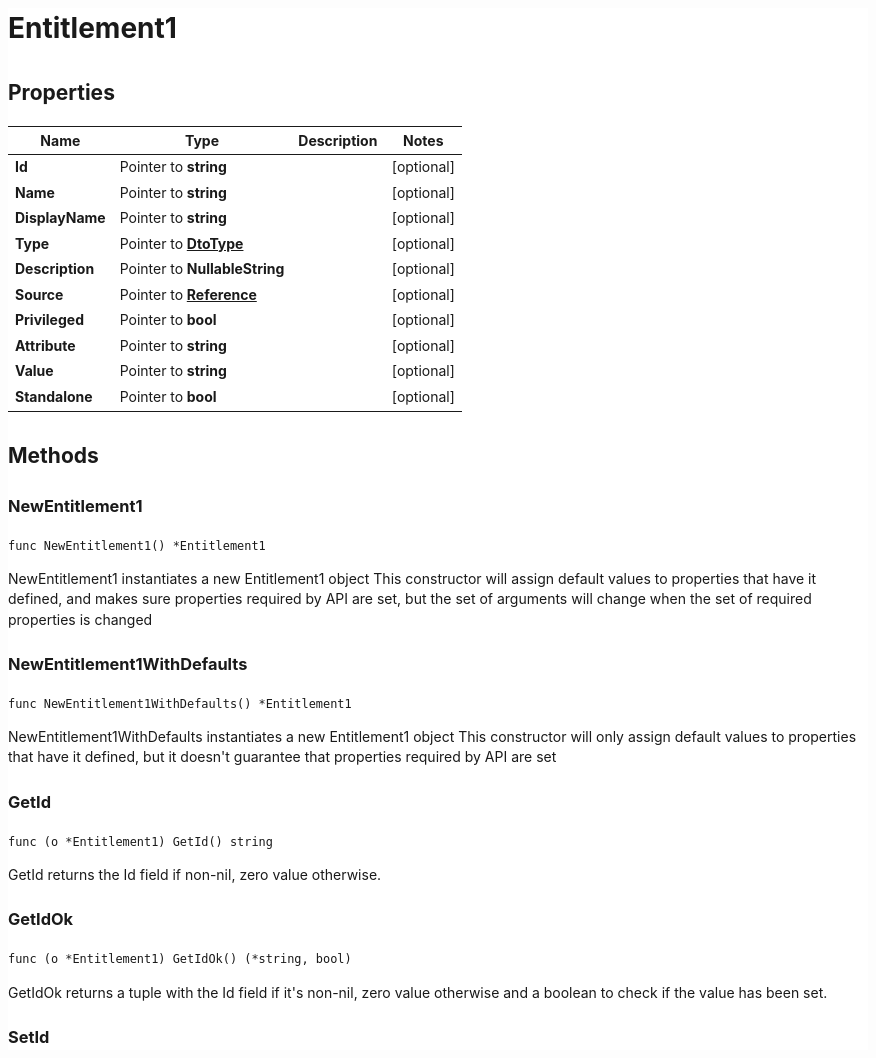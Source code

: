 # Entitlement1

## Properties

Name | Type | Description | Notes
------------ | ------------- | ------------- | -------------
**Id** | Pointer to **string** |  | [optional] 
**Name** | Pointer to **string** |  | [optional] 
**DisplayName** | Pointer to **string** |  | [optional] 
**Type** | Pointer to [**DtoType**](DtoType.md) |  | [optional] 
**Description** | Pointer to **NullableString** |  | [optional] 
**Source** | Pointer to [**Reference**](Reference.md) |  | [optional] 
**Privileged** | Pointer to **bool** |  | [optional] 
**Attribute** | Pointer to **string** |  | [optional] 
**Value** | Pointer to **string** |  | [optional] 
**Standalone** | Pointer to **bool** |  | [optional] 

## Methods

### NewEntitlement1

`func NewEntitlement1() *Entitlement1`

NewEntitlement1 instantiates a new Entitlement1 object
This constructor will assign default values to properties that have it defined,
and makes sure properties required by API are set, but the set of arguments
will change when the set of required properties is changed

### NewEntitlement1WithDefaults

`func NewEntitlement1WithDefaults() *Entitlement1`

NewEntitlement1WithDefaults instantiates a new Entitlement1 object
This constructor will only assign default values to properties that have it defined,
but it doesn't guarantee that properties required by API are set

### GetId

`func (o *Entitlement1) GetId() string`

GetId returns the Id field if non-nil, zero value otherwise.

### GetIdOk

`func (o *Entitlement1) GetIdOk() (*string, bool)`

GetIdOk returns a tuple with the Id field if it's non-nil, zero value otherwise
and a boolean to check if the value has been set.

### SetId
